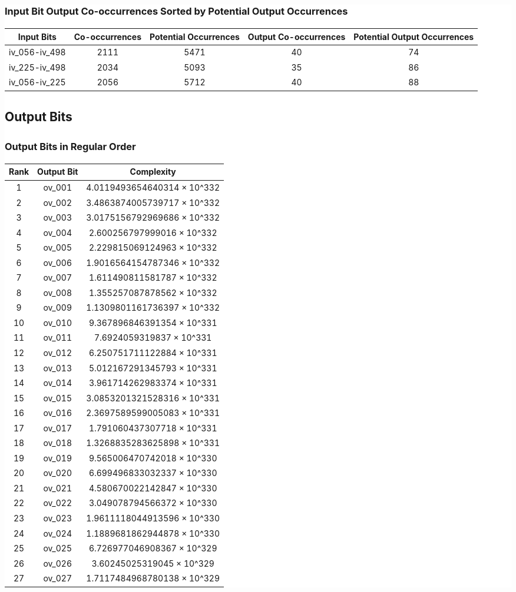 ### Input Bit Output Co-occurrences Sorted by Potential Output Occurrences

| Input Bits | Co-occurrences | Potential Occurrences | Output Co-occurrences | Potential Output Occurrences |
|:----------:|:--------------:|:---------------------:|:---------------------:|:----------------------------:|
| iv_056-iv_498 | 2111 | 5471 | 40 | 74 |
| iv_225-iv_498 | 2034 | 5093 | 35 | 86 |
| iv_056-iv_225 | 2056 | 5712 | 40 | 88 |

## Output Bits

### Output Bits in Regular Order

| Rank | Output Bit | Complexity |
|:----:|:----------:|:----------:|
| 1 | ov_001 | 4.0119493654640314 × 10^332 |
| 2 | ov_002 | 3.4863874005739717 × 10^332 |
| 3 | ov_003 | 3.0175156792969686 × 10^332 |
| 4 | ov_004 | 2.600256797999016 × 10^332 |
| 5 | ov_005 | 2.229815069124963 × 10^332 |
| 6 | ov_006 | 1.9016564154787346 × 10^332 |
| 7 | ov_007 | 1.611490811581787 × 10^332 |
| 8 | ov_008 | 1.355257087878562 × 10^332 |
| 9 | ov_009 | 1.1309801161736397 × 10^332 |
| 10 | ov_010 | 9.367896846391354 × 10^331 |
| 11 | ov_011 | 7.6924059319837 × 10^331 |
| 12 | ov_012 | 6.250751711122884 × 10^331 |
| 13 | ov_013 | 5.012167291345793 × 10^331 |
| 14 | ov_014 | 3.961714262983374 × 10^331 |
| 15 | ov_015 | 3.0853201321528316 × 10^331 |
| 16 | ov_016 | 2.3697589599005083 × 10^331 |
| 17 | ov_017 | 1.791060437307718 × 10^331 |
| 18 | ov_018 | 1.3268835283625898 × 10^331 |
| 19 | ov_019 | 9.565006470742018 × 10^330 |
| 20 | ov_020 | 6.699496833032337 × 10^330 |
| 21 | ov_021 | 4.580670022142847 × 10^330 |
| 22 | ov_022 | 3.049078794566372 × 10^330 |
| 23 | ov_023 | 1.9611118044913596 × 10^330 |
| 24 | ov_024 | 1.1889681862944878 × 10^330 |
| 25 | ov_025 | 6.726977046908367 × 10^329 |
| 26 | ov_026 | 3.60245025319045 × 10^329 |
| 27 | ov_027 | 1.7117484968780138 × 10^329 |